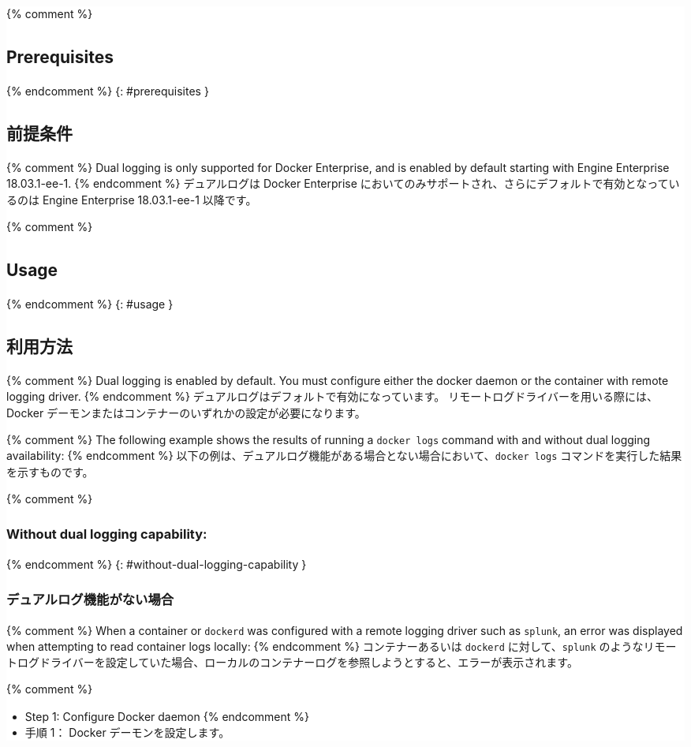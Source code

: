
{% comment %}
## Prerequisites
{% endcomment %}
{: #prerequisites  }
## 前提条件

{% comment %}
Dual logging is only supported for Docker Enterprise, and is enabled by default
starting with Engine Enterprise 18.03.1-ee-1.
{% endcomment %}
デュアルログは Docker Enterprise においてのみサポートされ、さらにデフォルトで有効となっているのは Engine Enterprise 18.03.1-ee-1 以降です。

{% comment %}
## Usage
{% endcomment %}
{: #usage }
## 利用方法

{% comment %}
Dual logging is enabled by default. You must configure either the docker daemon
or the container with remote logging driver.
{% endcomment %}
デュアルログはデフォルトで有効になっています。
リモートログドライバーを用いる際には、Docker デーモンまたはコンテナーのいずれかの設定が必要になります。

{% comment %}
The following example shows the results of running a `docker logs` command with
and without dual logging availability:
{% endcomment %}
以下の例は、デュアルログ機能がある場合とない場合において、`docker logs` コマンドを実行した結果を示すものです。

{% comment %}
### Without dual logging capability:
{% endcomment %}
{: #without-dual-logging-capability }
### デュアルログ機能がない場合

{% comment %}
When a container or `dockerd` was configured with a remote logging driver such
as `splunk`, an error was displayed when attempting to read container logs
locally:
{% endcomment %}
コンテナーあるいは `dockerd` に対して、`splunk` のようなリモートログドライバーを設定していた場合、ローカルのコンテナーログを参照しようとすると、エラーが表示されます。

{% comment %}
- Step 1: Configure Docker daemon
{% endcomment %}
- 手順 1： Docker デーモンを設定します。
